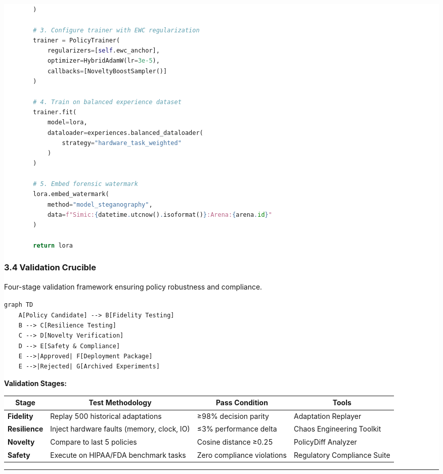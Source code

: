 ```python
        )
        
        # 3. Configure trainer with EWC regularization
        trainer = PolicyTrainer(
            regularizers=[self.ewc_anchor],
            optimizer=HybridAdamW(lr=3e-5),
            callbacks=[NoveltyBoostSampler()]
        )
        
        # 4. Train on balanced experience dataset
        trainer.fit(
            model=lora,
            dataloader=experiences.balanced_dataloader(
                strategy="hardware_task_weighted"
            )
        )
        
        # 5. Embed forensic watermark
        lora.embed_watermark(
            method="model_steganography",
            data=f"Simic:{datetime.utcnow().isoformat()}:Arena:{arena.id}"
        )
        
        return lora
```

### **3.4 Validation Crucible**

Four-stage validation framework ensuring policy robustness and compliance.

```mermaid
graph TD
    A[Policy Candidate] --> B[Fidelity Testing]
    B --> C[Resilience Testing]
    C --> D[Novelty Verification]
    D --> E[Safety & Compliance]
    E -->|Approved| F[Deployment Package]
    E -->|Rejected| G[Archived Experiments]
```

**Validation Stages:**

| Stage | Test Methodology | Pass Condition | Tools |
|-------|------------------|----------------|-------|
| **Fidelity** | Replay 500 historical adaptations | ≥98% decision parity | Adaptation Replayer |
| **Resilience** | Inject hardware faults (memory, clock, IO) | ≤3% performance delta | Chaos Engineering Toolkit |
| **Novelty** | Compare to last 5 policies | Cosine distance ≥0.25 | PolicyDiff Analyzer |
| **Safety** | Execute on HIPAA/FDA benchmark tasks | Zero compliance violations | Regulatory Compliance Suite |

---

